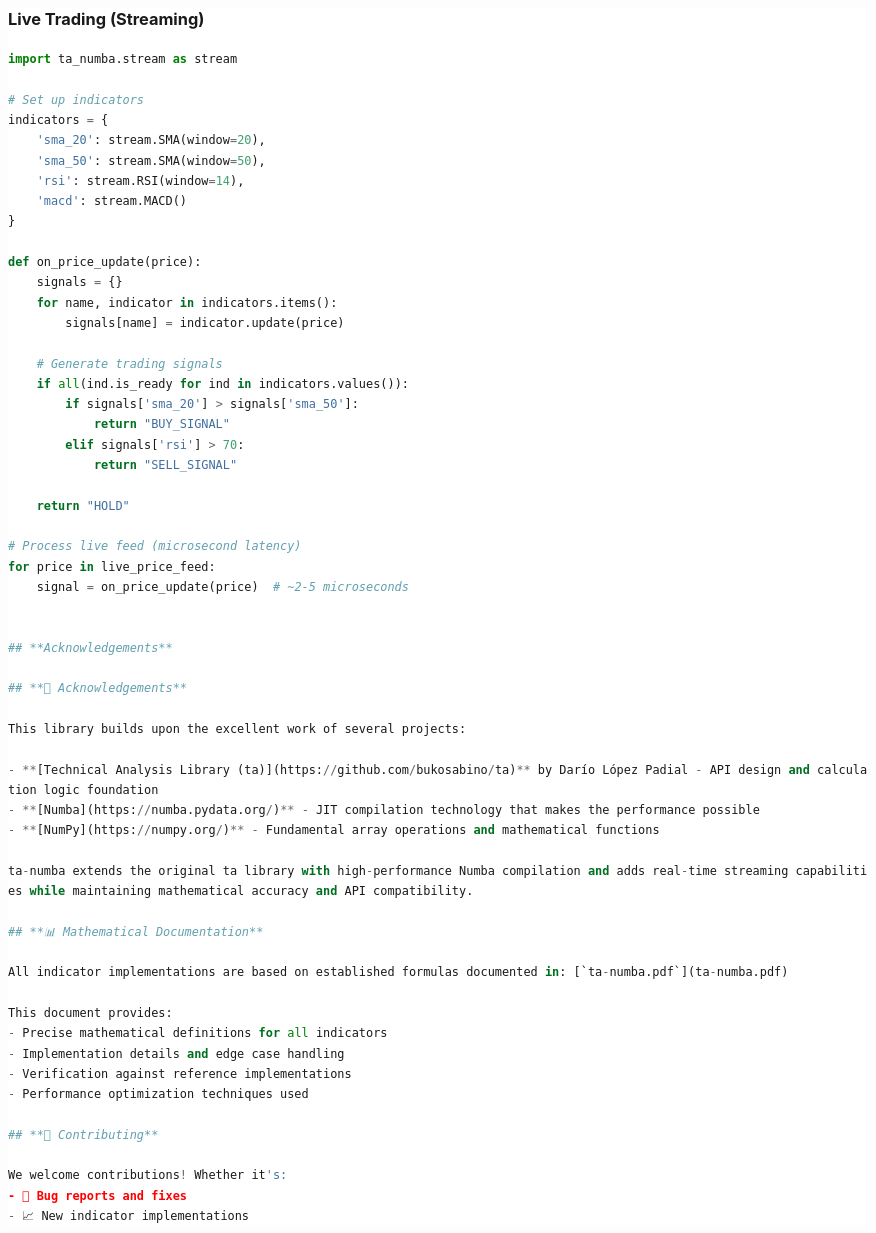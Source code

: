 ### **Live Trading (Streaming)**

```python
import ta_numba.stream as stream

# Set up indicators
indicators = {
    'sma_20': stream.SMA(window=20),
    'sma_50': stream.SMA(window=50),
    'rsi': stream.RSI(window=14),
    'macd': stream.MACD()
}

def on_price_update(price):
    signals = {}
    for name, indicator in indicators.items():
        signals[name] = indicator.update(price)

    # Generate trading signals
    if all(ind.is_ready for ind in indicators.values()):
        if signals['sma_20'] > signals['sma_50']:
            return "BUY_SIGNAL"
        elif signals['rsi'] > 70:
            return "SELL_SIGNAL"

    return "HOLD"

# Process live feed (microsecond latency)
for price in live_price_feed:
    signal = on_price_update(price)  # ~2-5 microseconds


## **Acknowledgements**

## **🙏 Acknowledgements**

This library builds upon the excellent work of several projects:

- **[Technical Analysis Library (ta)](https://github.com/bukosabino/ta)** by Darío López Padial - API design and calculation logic foundation
- **[Numba](https://numba.pydata.org/)** - JIT compilation technology that makes the performance possible
- **[NumPy](https://numpy.org/)** - Fundamental array operations and mathematical functions

ta-numba extends the original ta library with high-performance Numba compilation and adds real-time streaming capabilities while maintaining mathematical accuracy and API compatibility.

## **📊 Mathematical Documentation**

All indicator implementations are based on established formulas documented in: [`ta-numba.pdf`](ta-numba.pdf)

This document provides:
- Precise mathematical definitions for all indicators
- Implementation details and edge case handling
- Verification against reference implementations
- Performance optimization techniques used

## **🤝 Contributing**

We welcome contributions! Whether it's:
- 🐛 Bug reports and fixes
- 📈 New indicator implementations
```